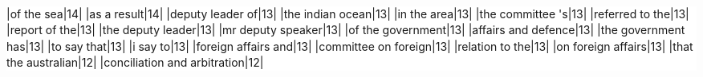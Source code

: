 |of the sea|14|
|as a result|14|
|deputy leader of|13|
|the indian ocean|13|
|in the area|13|
|the committee 's|13|
|referred to the|13|
|report of the|13|
|the deputy leader|13|
|mr deputy speaker|13|
|of the government|13|
|affairs and defence|13|
|the government has|13|
|to say that|13|
|i say to|13|
|foreign affairs and|13|
|committee on foreign|13|
|relation to the|13|
|on foreign affairs|13|
|that the australian|12|
|conciliation and arbitration|12|
